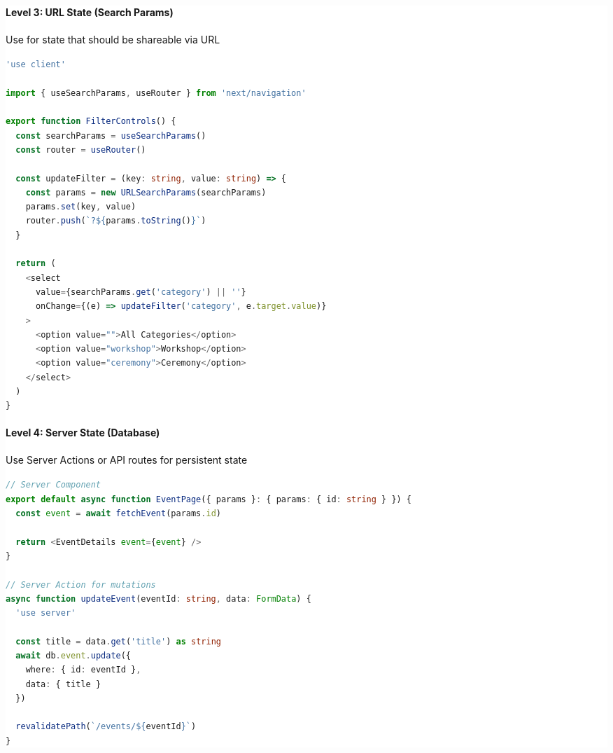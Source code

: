 #### Level 3: URL State (Search Params)
Use for state that should be shareable via URL

```typescript
'use client'

import { useSearchParams, useRouter } from 'next/navigation'

export function FilterControls() {
  const searchParams = useSearchParams()
  const router = useRouter()
  
  const updateFilter = (key: string, value: string) => {
    const params = new URLSearchParams(searchParams)
    params.set(key, value)
    router.push(`?${params.toString()}`)
  }
  
  return (
    <select 
      value={searchParams.get('category') || ''}
      onChange={(e) => updateFilter('category', e.target.value)}
    >
      <option value="">All Categories</option>
      <option value="workshop">Workshop</option>
      <option value="ceremony">Ceremony</option>
    </select>
  )
}
```

#### Level 4: Server State (Database)
Use Server Actions or API routes for persistent state

```typescript
// Server Component
export default async function EventPage({ params }: { params: { id: string } }) {
  const event = await fetchEvent(params.id)
  
  return <EventDetails event={event} />
}

// Server Action for mutations
async function updateEvent(eventId: string, data: FormData) {
  'use server'
  
  const title = data.get('title') as string
  await db.event.update({
    where: { id: eventId },
    data: { title }
  })
  
  revalidatePath(`/events/${eventId}`)
}
```
